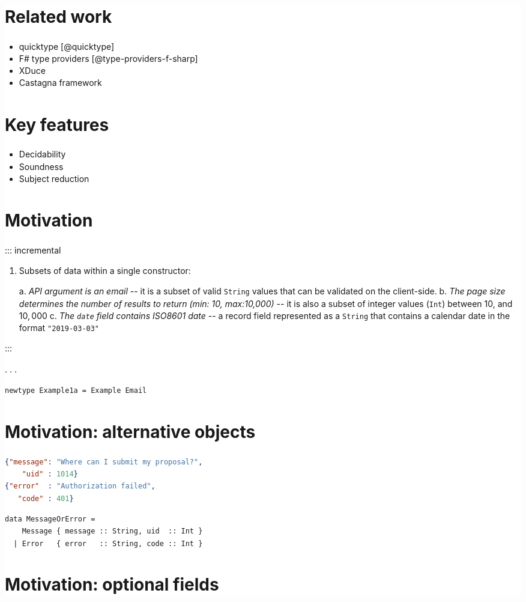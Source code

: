# Related work

* quicktype [@quicktype]
* F# type providers [@type-providers-f-sharp]
* XDuce
* Castagna framework

# Key features

* Decidability
* Soundness
* Subject reduction

# Motivation

::: incremental

1.  Subsets of data within a single constructor:

    a.   *API argument is an email* -- it is a subset of valid `String`
        values that can be validated on the client-side.
    b.   *The page size determines the number of results to return (min: 10,
            max:10,000)* -- it is also a subset of integer values (`Int`) between $10$, and $10,000$
    c. _The `date` field contains ISO8601 date_ -- a record field represented
            as a `String` that contains a calendar date in the format
            `"2019-03-03"`

:::

. . .

``` {.haskell language="Haskell" file=test/example1a.result .hidden}
newtype Example1a = Example Email
```

# Motivation: alternative objects

``` {.json language="JSON" file=test/example1a.json .hidden}
{"message": "Where can I submit my proposal?",
    "uid" : 1014}
{"error"  : "Authorization failed",
   "code" : 401}
```

```{.haskell}
data MessageOrError =
    Message { message :: String, uid  :: Int }
  | Error   { error   :: String, code :: Int }
```

# Motivation: optional fields
